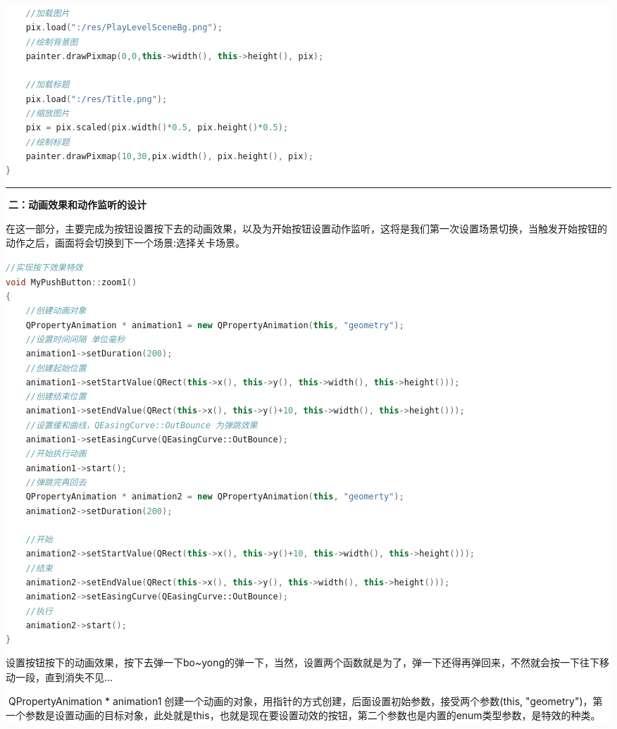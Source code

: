 ```c++
    //加载图片
    pix.load(":/res/PlayLevelSceneBg.png");
    //绘制背景图
    painter.drawPixmap(0,0,this->width(), this->height(), pix);

    //加载标题
    pix.load(":/res/Title.png");
    //缩放图片
    pix = pix.scaled(pix.width()*0.5, pix.height()*0.5);
    //绘制标题
    painter.drawPixmap(10,30,pix.width(), pix.height(), pix);
}
```

-------------

​																		**二：动画效果和动作监听的设计**

​	在这一部分，主要完成为按钮设置按下去的动画效果，以及为开始按钮设置动作监听，这将是我们第一次设置场景切换，当触发开始按钮的动作之后，画面将会切换到下一个场景:选择关卡场景。

```c++
//实现按下效果特效
void MyPushButton::zoom1()
{
    //创建动画对象
    QPropertyAnimation * animation1 = new QPropertyAnimation(this, "geometry");
    //设置时间间隔 单位毫秒
    animation1->setDuration(200);
    //创建起始位置
    animation1->setStartValue(QRect(this->x(), this->y(), this->width(), this->height()));
    //创建结束位置
    animation1->setEndValue(QRect(this->x(), this->y()+10, this->width(), this->height()));
    //设置缓和曲线，QEasingCurve::OutBounce 为弹跳效果
    animation1->setEasingCurve(QEasingCurve::OutBounce);
    //开始执行动画
    animation1->start();
    //弹跳完再回去
    QPropertyAnimation * animation2 = new QPropertyAnimation(this, "geomerty");
    animation2->setDuration(200);

    //开始
    animation2->setStartValue(QRect(this->x(), this->y()+10, this->width(), this->height()));
    //结束
    animation2->setEndValue(QRect(this->x(), this->y(), this->width(), this->height()));
    animation2->setEasingCurve(QEasingCurve::OutBounce);
    //执行
    animation2->start();
}
```

​		设置按钮按下的动画效果，按下去弹一下bo~yong的弹一下，当然，设置两个函数就是为了，弹一下还得再弹回来，不然就会按一下往下移动一段，直到消失不见...

​		QPropertyAnimation * animation1 创建一个动画的对象，用指针的方式创建，后面设置初始参数，接受两个参数(this, "geometry")，第一个参数是设置动画的目标对象，此处就是this，也就是现在要设置动效的按钮，第二个参数也是内置的enum类型参数，是特效的种类。
